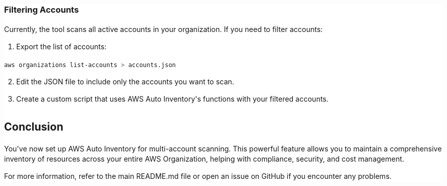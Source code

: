 ### Filtering Accounts

Currently, the tool scans all active accounts in your organization. If you need to filter accounts:

1. Export the list of accounts:
```bash
aws organizations list-accounts > accounts.json
```

2. Edit the JSON file to include only the accounts you want to scan.

3. Create a custom script that uses AWS Auto Inventory's functions with your filtered accounts.

## Conclusion

You've now set up AWS Auto Inventory for multi-account scanning. This powerful feature allows you to maintain a comprehensive inventory of resources across your entire AWS Organization, helping with compliance, security, and cost management.

For more information, refer to the main README.md file or open an issue on GitHub if you encounter any problems.